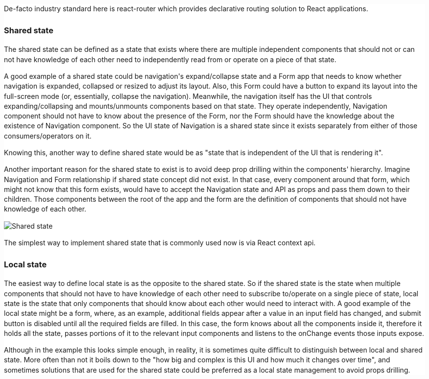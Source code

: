 De-facto industry standard here is react-router which provides declarative routing solution to React
applications.

### Shared state

The shared state can be defined as a state that exists where there are multiple independent
components that should not or can not have knowledge of each other need to independently read from
or operate on a piece of that state.

A good example of a shared state could be navigation's expand/collapse state and a Form app that
needs to know whether navigation is expanded, collapsed or resized to adjust its layout. Also, this
Form could have a button to expand its layout into the full-screen mode (or, essentially, collapse
the navigation). Meanwhile, the navigation itself has the UI that controls expanding/collapsing and
mounts/unmounts components based on that state. They operate independently, Navigation component
should not have to know about the presence of the Form, nor the Form should have the knowledge about
the existence of Navigation component. So the UI state of Navigation is a shared state since it
exists separately from either of those consumers/operators on it.

Knowing this, another way to define shared state would be as "state that is independent of the UI
that is rendering it".

Another important reason for the shared state to exist is to avoid deep prop drilling within the
components' hierarchy. Imagine Navigation and Form relationship if shared state concept did not
exist. In that case, every component around that form, which might not know that this form exists,
would have to accept the Navigation state and API as props and pass them down to their children.
Those components between the root of the app and the form are the definition of components that
should not have knowledge of each other.

![Shared state](https://tangerine.staging.atl-paas.net/static/shared-state.png)

The simplest way to implement shared state that is commonly used now is via React context api.

### Local state

The easiest way to define local state is as the opposite to the shared state. So if the shared state
is the state when multiple components that should not have to have knowledge of each other need to
subscribe to/operate on a single piece of state, local state is the state that only components that
should know about each other would need to interact with. A good example of the local state might be
a form, where, as an example, additional fields appear after a value in an input field has changed,
and submit button is disabled until all the required fields are filled. In this case, the form knows
about all the components inside it, therefore it holds all the state, passes portions of it to the
relevant input components and listens to the onChange events those inputs expose.

Although in the example this looks simple enough, in reality, it is sometimes quite difficult to
distinguish between local and shared state. More often than not it boils down to the "how big and
complex is this UI and how much it changes over time", and sometimes solutions that are used for the
shared state could be preferred as a local state management to avoid props drilling.
